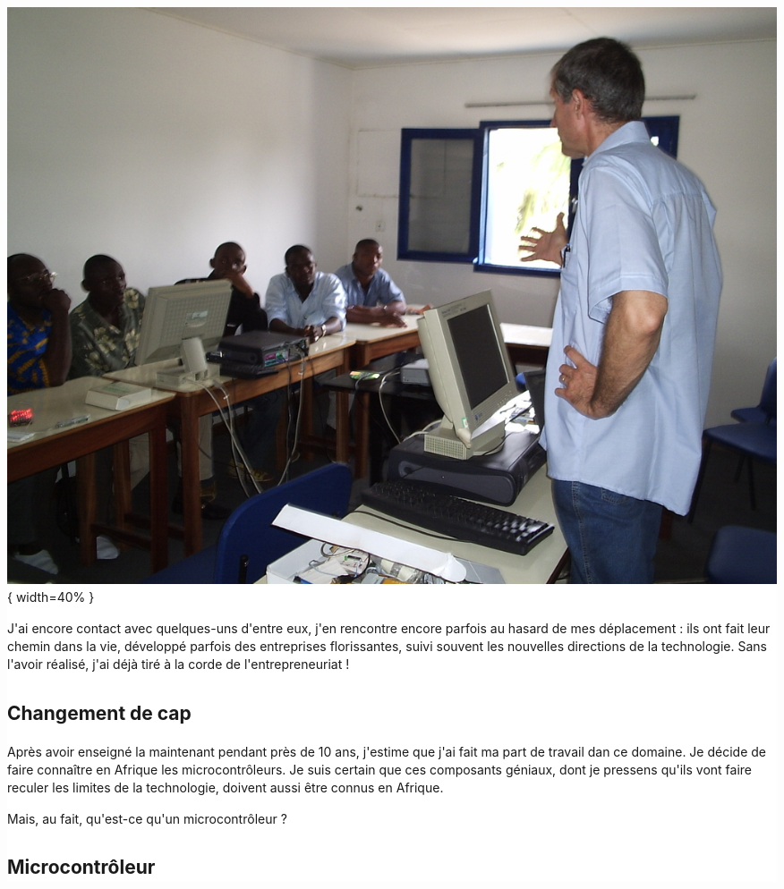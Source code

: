 ![Cours au Burkina](images/cours-fr-rosee.jpg "Cours au Burkina"){ width=40% }

J'ai encore contact avec quelques-uns d'entre eux, j'en rencontre encore parfois au hasard de mes déplacement : ils ont fait leur chemin dans la vie, développé parfois des entreprises florissantes, suivi souvent les nouvelles directions de la technologie. Sans l'avoir réalisé, j'ai déjà tiré à la corde de l'entrepreneuriat !


## Changement de cap

Après avoir enseigné la maintenant pendant près de 10 ans, j'estime que j'ai fait ma part de travail dan ce domaine. Je décide de faire connaître en Afrique les microcontrôleurs. Je suis certain que ces composants géniaux, dont je pressens qu'ils vont faire reculer les limites de la technologie, doivent aussi être connus en Afrique.

Mais, au fait, qu'est-ce qu'un microcontrôleur ?

## Microcontrôleur
